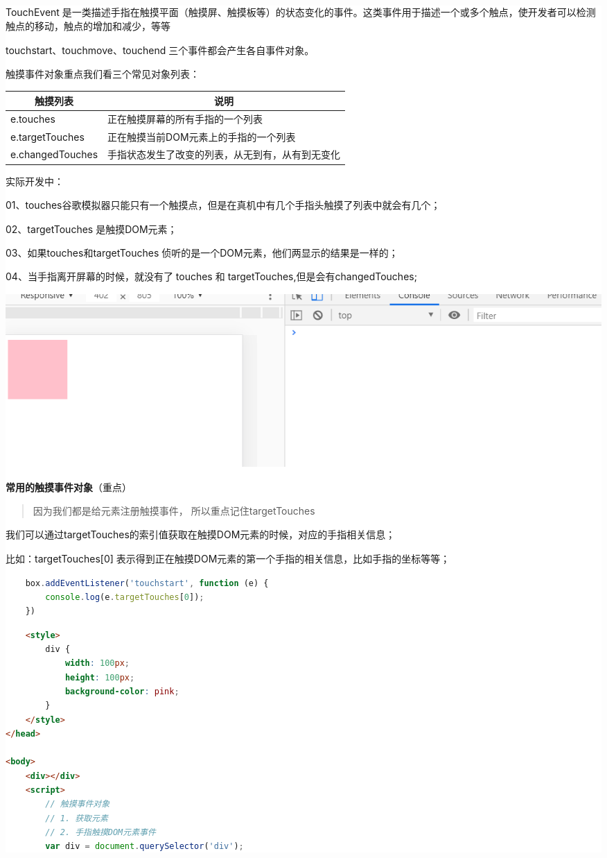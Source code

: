 TouchEvent 是一类描述手指在触摸平面（触摸屏、触摸板等）的状态变化的事件。这类事件用于描述一个或多个触点，使开发者可以检测触点的移动，触点的增加和减少，等等

touchstart、touchmove、touchend 三个事件都会产生各自事件对象。

触摸事件对象重点我们看三个常见对象列表：

| 触摸列表         | 说明                                             |
| ---------------- | ------------------------------------------------ |
| e.touches        | 正在触摸屏幕的所有手指的一个列表                 |
| e.targetTouches  | 正在触摸当前DOM元素上的手指的一个列表            |
| e.changedTouches | 手指状态发生了改变的列表，从无到有，从有到无变化 |

实际开发中：

01、touches谷歌模拟器只能只有一个触摸点，但是在真机中有几个手指头触摸了列表中就会有几个；

02、targetTouches 是触摸DOM元素；

03、如果touches和targetTouches 侦听的是一个DOM元素，他们两显示的结果是一样的；

04、当手指离开屏幕的时候，就没有了 touches 和 targetTouches,但是会有changedTouches;

![](imgs/触摸事件对象e.gif)



**常用的触摸事件对象**（重点）

> 因为我们都是给元素注册触摸事件， 所以重点记住targetTouches

我们可以通过targetTouches的索引值获取在触摸DOM元素的时候，对应的手指相关信息；

比如：targetTouches[0] 表示得到正在触摸DOM元素的第一个手指的相关信息，比如手指的坐标等等；

```js
    box.addEventListener('touchstart', function (e) {
        console.log(e.targetTouches[0]);
    })
```

```html
    <style>
        div {
            width: 100px;
            height: 100px;
            background-color: pink;
        }
    </style>
</head>

<body>
    <div></div>
    <script>
        // 触摸事件对象
        // 1. 获取元素
        // 2. 手指触摸DOM元素事件
        var div = document.querySelector('div');
```